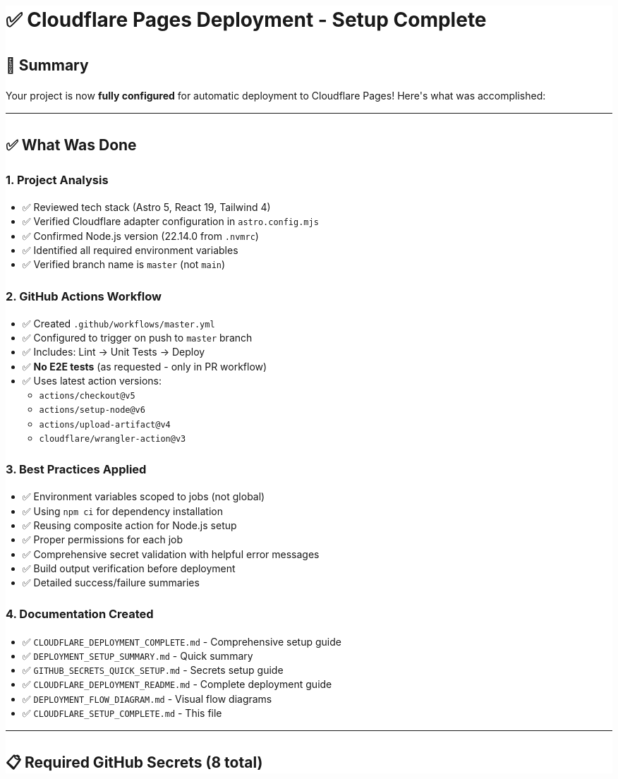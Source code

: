 # ✅ Cloudflare Pages Deployment - Setup Complete

## 🎉 Summary

Your project is now **fully configured** for automatic deployment to Cloudflare Pages! Here's what was accomplished:

---

## ✅ What Was Done

### 1. Project Analysis
- ✅ Reviewed tech stack (Astro 5, React 19, Tailwind 4)
- ✅ Verified Cloudflare adapter configuration in `astro.config.mjs`
- ✅ Confirmed Node.js version (22.14.0 from `.nvmrc`)
- ✅ Identified all required environment variables
- ✅ Verified branch name is `master` (not `main`)

### 2. GitHub Actions Workflow
- ✅ Created `.github/workflows/master.yml`
- ✅ Configured to trigger on push to `master` branch
- ✅ Includes: Lint → Unit Tests → Deploy
- ✅ **No E2E tests** (as requested - only in PR workflow)
- ✅ Uses latest action versions:
  - `actions/checkout@v5`
  - `actions/setup-node@v6`
  - `actions/upload-artifact@v4`
  - `cloudflare/wrangler-action@v3`

### 3. Best Practices Applied
- ✅ Environment variables scoped to jobs (not global)
- ✅ Using `npm ci` for dependency installation
- ✅ Reusing composite action for Node.js setup
- ✅ Proper permissions for each job
- ✅ Comprehensive secret validation with helpful error messages
- ✅ Build output verification before deployment
- ✅ Detailed success/failure summaries

### 4. Documentation Created
- ✅ `CLOUDFLARE_DEPLOYMENT_COMPLETE.md` - Comprehensive setup guide
- ✅ `DEPLOYMENT_SETUP_SUMMARY.md` - Quick summary
- ✅ `GITHUB_SECRETS_QUICK_SETUP.md` - Secrets setup guide
- ✅ `CLOUDFLARE_DEPLOYMENT_README.md` - Complete deployment guide
- ✅ `DEPLOYMENT_FLOW_DIAGRAM.md` - Visual flow diagrams
- ✅ `CLOUDFLARE_SETUP_COMPLETE.md` - This file

---

## 📋 Required GitHub Secrets (8 total)
